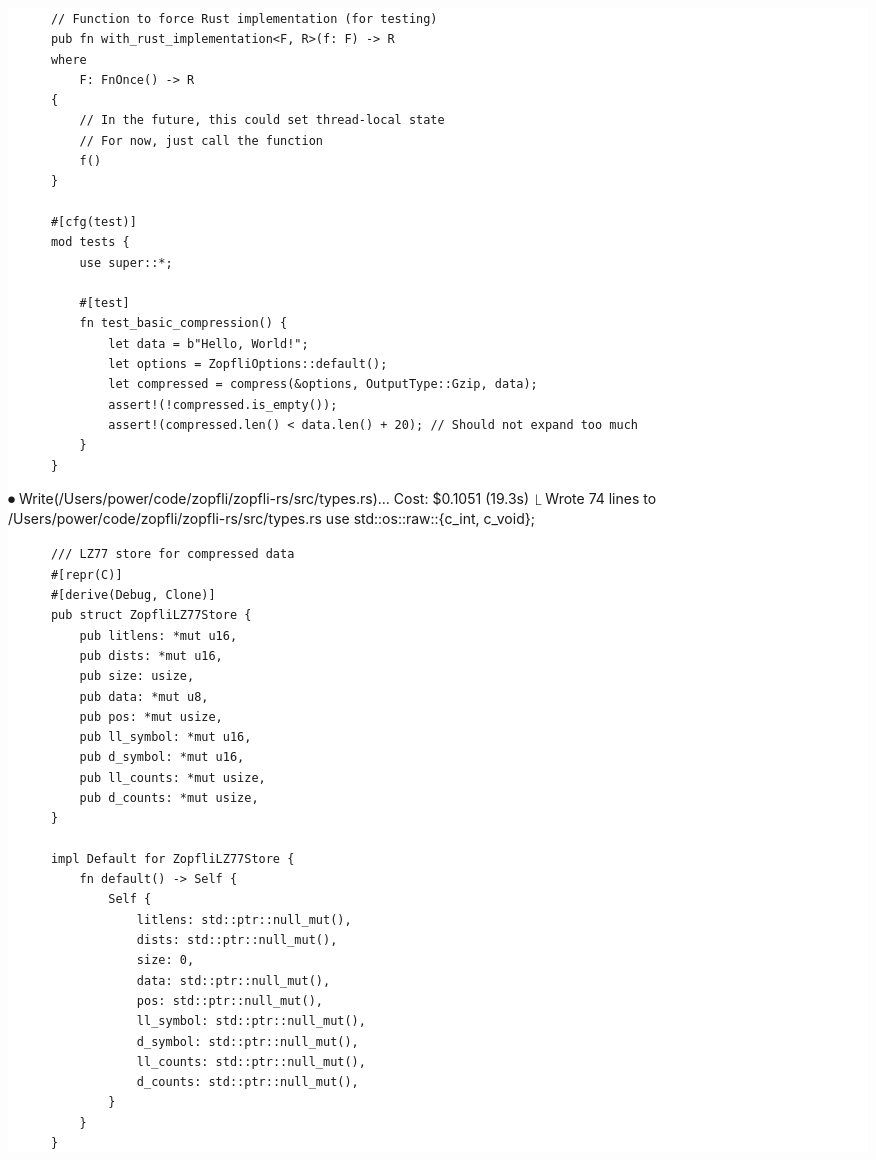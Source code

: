           // Function to force Rust implementation (for testing)
          pub fn with_rust_implementation<F, R>(f: F) -> R
          where
              F: FnOnce() -> R
          {
              // In the future, this could set thread-local state
              // For now, just call the function
              f()
          }

          #[cfg(test)]
          mod tests {
              use super::*;

              #[test]
              fn test_basic_compression() {
                  let data = b"Hello, World!";
                  let options = ZopfliOptions::default();
                  let compressed = compress(&options, OutputType::Gzip, data);
                  assert!(!compressed.is_empty());
                  assert!(compressed.len() < data.len() + 20); // Should not expand too much
              }
          }

⏺ Write(/Users/power/code/zopfli/zopfli-rs/src/types.rs)…                                                                                                                                                                                                 Cost: $0.1051 (19.3s)
  ⎿  Wrote 74 lines to /Users/power/code/zopfli/zopfli-rs/src/types.rs
          use std::os::raw::{c_int, c_void};

          /// LZ77 store for compressed data
          #[repr(C)]
          #[derive(Debug, Clone)]
          pub struct ZopfliLZ77Store {
              pub litlens: *mut u16,
              pub dists: *mut u16,
              pub size: usize,
              pub data: *mut u8,
              pub pos: *mut usize,
              pub ll_symbol: *mut u16,
              pub d_symbol: *mut u16,
              pub ll_counts: *mut usize,
              pub d_counts: *mut usize,
          }

          impl Default for ZopfliLZ77Store {
              fn default() -> Self {
                  Self {
                      litlens: std::ptr::null_mut(),
                      dists: std::ptr::null_mut(),
                      size: 0,
                      data: std::ptr::null_mut(),
                      pos: std::ptr::null_mut(),
                      ll_symbol: std::ptr::null_mut(),
                      d_symbol: std::ptr::null_mut(),
                      ll_counts: std::ptr::null_mut(),
                      d_counts: std::ptr::null_mut(),
                  }
              }
          }
